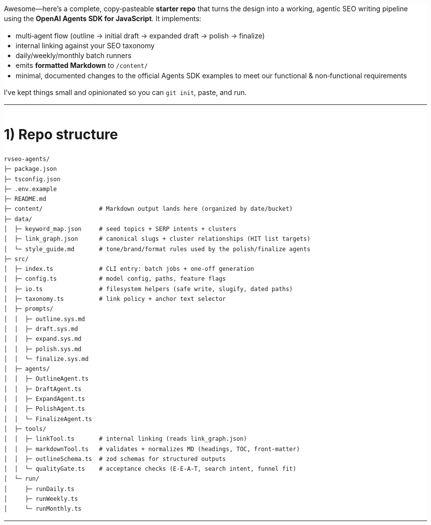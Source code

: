 Awesome—here’s a complete, copy‑pasteable **starter repo** that turns the design into a working, agentic SEO writing pipeline using the **OpenAI Agents SDK for JavaScript**. It implements:

* multi‑agent flow (outline → initial draft → expanded draft → polish → finalize)
* internal linking against your SEO taxonomy
* daily/weekly/monthly batch runners
* emits **formatted Markdown** to `/content/`
* minimal, documented changes to the official Agents SDK examples to meet our functional & non‑functional requirements

I’ve kept things small and opinionated so you can `git init`, paste, and run.

---

# 1) Repo structure

```
rvseo-agents/
├─ package.json
├─ tsconfig.json
├─ .env.example
├─ README.md
├─ content/                # Markdown output lands here (organized by date/bucket)
├─ data/
│  ├─ keyword_map.json     # seed topics + SERP intents + clusters
│  ├─ link_graph.json      # canonical slugs + cluster relationships (HIT list targets)
│  └─ style_guide.md       # tone/brand/format rules used by the polish/finalize agents
├─ src/
│  ├─ index.ts             # CLI entry: batch jobs + one-off generation
│  ├─ config.ts            # model config, paths, feature flags
│  ├─ io.ts                # filesystem helpers (safe write, slugify, dated paths)
│  ├─ taxonomy.ts          # link policy + anchor text selector
│  ├─ prompts/
│  │  ├─ outline.sys.md
│  │  ├─ draft.sys.md
│  │  ├─ expand.sys.md
│  │  ├─ polish.sys.md
│  │  └─ finalize.sys.md
│  ├─ agents/
│  │  ├─ OutlineAgent.ts
│  │  ├─ DraftAgent.ts
│  │  ├─ ExpandAgent.ts
│  │  ├─ PolishAgent.ts
│  │  └─ FinalizeAgent.ts
│  ├─ tools/
│  │  ├─ linkTool.ts       # internal linking (reads link_graph.json)
│  │  ├─ markdownTool.ts   # validates + normalizes MD (headings, TOC, front‑matter)
│  │  ├─ outlineSchema.ts  # zod schemas for structured outputs
│  │  └─ qualityGate.ts    # acceptance checks (E‑E‑A‑T, search intent, funnel fit)
│  └─ run/
│     ├─ runDaily.ts
│     ├─ runWeekly.ts
│     └─ runMonthly.ts
```

---
